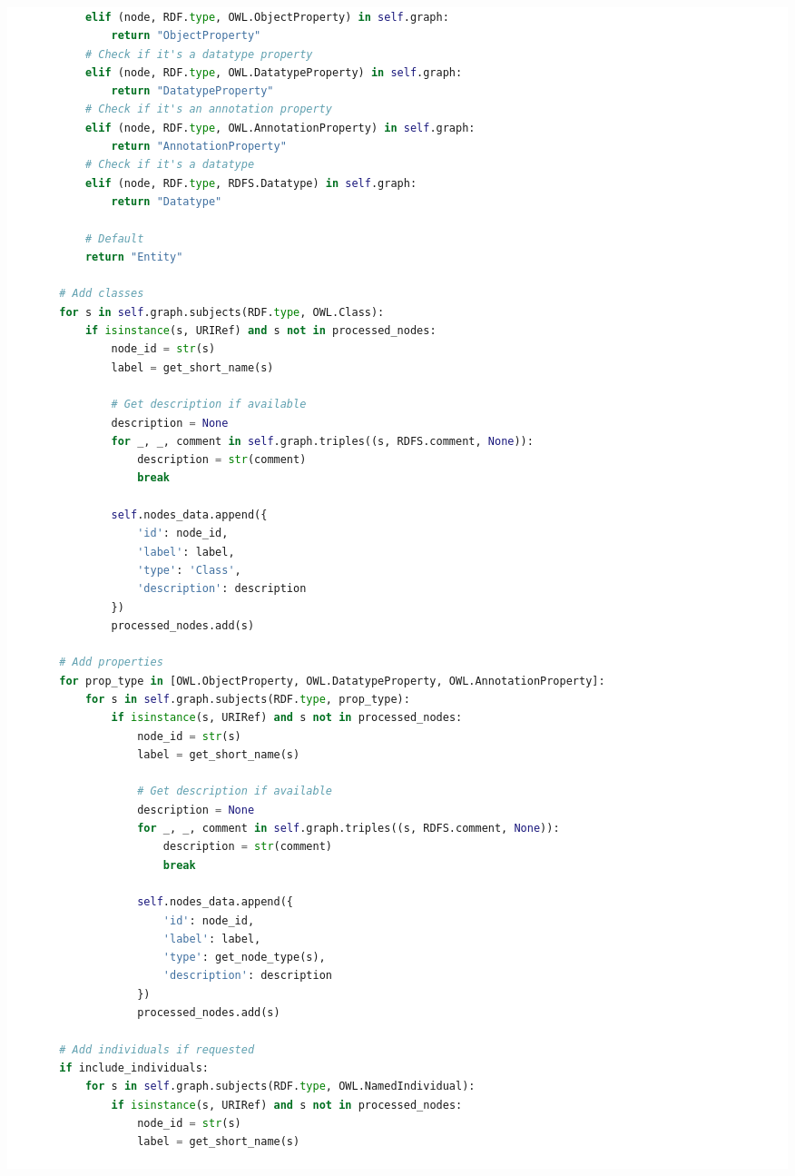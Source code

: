 ```python
            elif (node, RDF.type, OWL.ObjectProperty) in self.graph:
                return "ObjectProperty"
            # Check if it's a datatype property
            elif (node, RDF.type, OWL.DatatypeProperty) in self.graph:
                return "DatatypeProperty"
            # Check if it's an annotation property
            elif (node, RDF.type, OWL.AnnotationProperty) in self.graph:
                return "AnnotationProperty"
            # Check if it's a datatype
            elif (node, RDF.type, RDFS.Datatype) in self.graph:
                return "Datatype"
            
            # Default
            return "Entity"
        
        # Add classes
        for s in self.graph.subjects(RDF.type, OWL.Class):
            if isinstance(s, URIRef) and s not in processed_nodes:
                node_id = str(s)
                label = get_short_name(s)
                
                # Get description if available
                description = None
                for _, _, comment in self.graph.triples((s, RDFS.comment, None)):
                    description = str(comment)
                    break
                
                self.nodes_data.append({
                    'id': node_id,
                    'label': label,
                    'type': 'Class',
                    'description': description
                })
                processed_nodes.add(s)
        
        # Add properties
        for prop_type in [OWL.ObjectProperty, OWL.DatatypeProperty, OWL.AnnotationProperty]:
            for s in self.graph.subjects(RDF.type, prop_type):
                if isinstance(s, URIRef) and s not in processed_nodes:
                    node_id = str(s)
                    label = get_short_name(s)
                    
                    # Get description if available
                    description = None
                    for _, _, comment in self.graph.triples((s, RDFS.comment, None)):
                        description = str(comment)
                        break
                    
                    self.nodes_data.append({
                        'id': node_id,
                        'label': label,
                        'type': get_node_type(s),
                        'description': description
                    })
                    processed_nodes.add(s)
        
        # Add individuals if requested
        if include_individuals:
            for s in self.graph.subjects(RDF.type, OWL.NamedIndividual):
                if isinstance(s, URIRef) and s not in processed_nodes:
                    node_id = str(s)
                    label = get_short_name(s)
                    
```